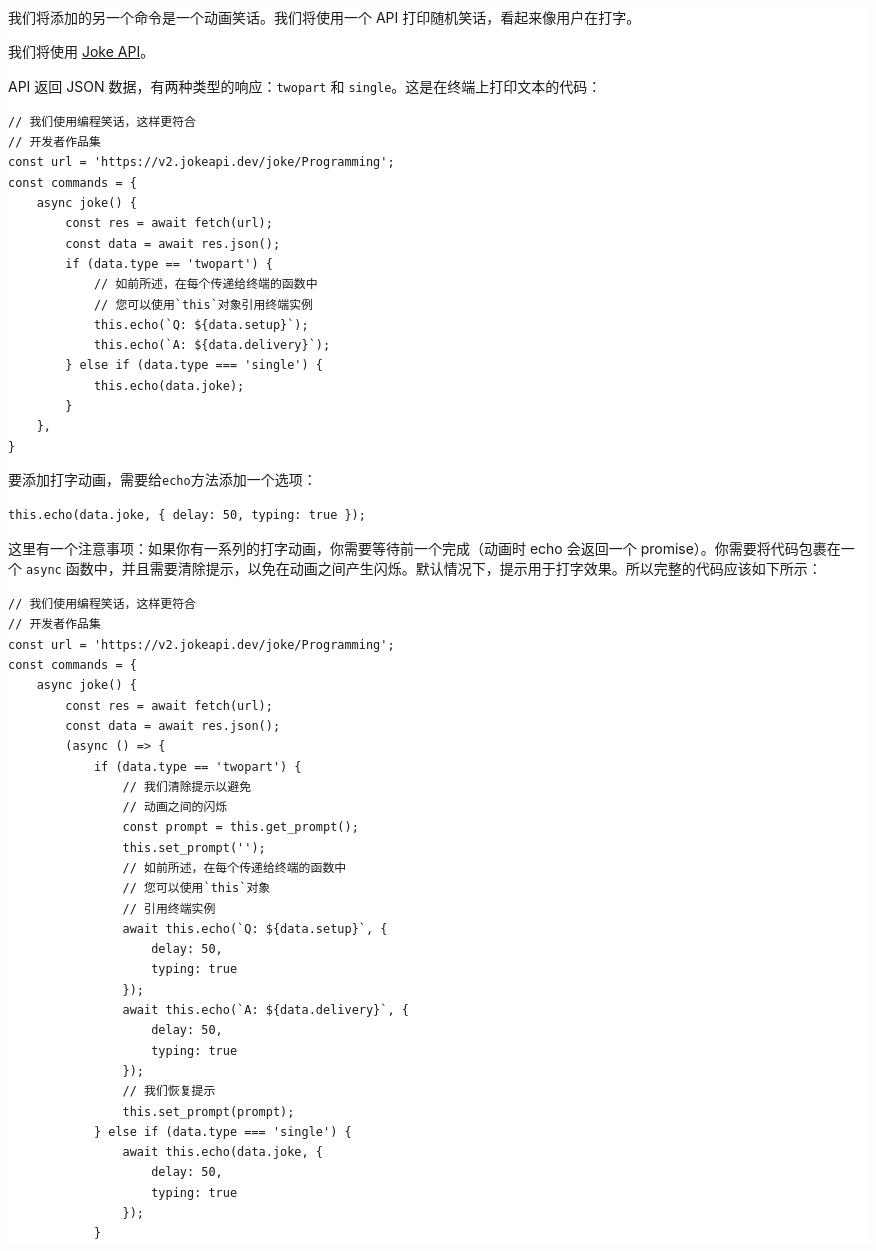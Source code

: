 我们将添加的另一个命令是一个动画笑话。我们将使用一个 API 打印随机笑话，看起来像用户在打字。

我们将使用 [Joke API][42]。

API 返回 JSON 数据，有两种类型的响应：`twopart` 和 `single`。这是在终端上打印文本的代码：

```
// 我们使用编程笑话，这样更符合
// 开发者作品集
const url = 'https://v2.jokeapi.dev/joke/Programming';
const commands = {
    async joke() {
        const res = await fetch(url);
        const data = await res.json();
        if (data.type == 'twopart') {
            // 如前所述，在每个传递给终端的函数中
            // 您可以使用`this`对象引用终端实例
            this.echo(`Q: ${data.setup}`);
            this.echo(`A: ${data.delivery}`);
        } else if (data.type === 'single') {
            this.echo(data.joke);
        }
    },
}
```

要添加打字动画，需要给`echo`方法添加一个选项：

```
this.echo(data.joke, { delay: 50, typing: true });
```

这里有一个注意事项：如果你有一系列的打字动画，你需要等待前一个完成（动画时 echo 会返回一个 promise）。你需要将代码包裹在一个 `async` 函数中，并且需要清除提示，以免在动画之间产生闪烁。默认情况下，提示用于打字效果。所以完整的代码应该如下所示：

```
// 我们使用编程笑话，这样更符合
// 开发者作品集
const url = 'https://v2.jokeapi.dev/joke/Programming';
const commands = {
    async joke() {
        const res = await fetch(url);
        const data = await res.json();
        (async () => {
            if (data.type == 'twopart') {
                // 我们清除提示以避免
                // 动画之间的闪烁
                const prompt = this.get_prompt();
                this.set_prompt('');
                // 如前所述，在每个传递给终端的函数中
                // 您可以使用`this`对象
                // 引用终端实例
                await this.echo(`Q: ${data.setup}`, {
                    delay: 50,
                    typing: true
                });
                await this.echo(`A: ${data.delivery}`, {
                    delay: 50,
                    typing: true
                });
                // 我们恢复提示
                this.set_prompt(prompt);
            } else if (data.type === 'single') {
                await this.echo(data.joke, {
                    delay: 50,
                    typing: true
                });
            }
```

[1]: https://terminal.jcubic.pl/
[2]: https://itnext.io/how-to-create-interactive-terminal-like-website-888bb0972288
[3]: #heading-table-of-contents
[4]: #heading-what-is-the-terminal
[5]: #heading-what-is-jquery-terminal
[6]: #heading-base-html-file
[7]: #heading-how-to-initialize-the-terminal
[8]: #heading-greetings
[9]: #heading-line-gaps
[10]: #heading-how-to-add-colors-to-ascii-art
[11]: #heading-terminal-formatting
[12]: #heading-how-to-use-the-lolcat-library
[13]: #heading-rainbow-ascii-art-greetings
[14]: #heading-how-to-make-the-greeting-text-white
[15]: #heading-how-to-make-your-first-command
[16]: #heading-default-commands
[17]: #heading-how-to-make-help-commands-executable
[18]: #heading-syntax-highlighting
[19]: #heading-tab-completion
[20]: #heading-how-to-add-shell-commands
[21]: #heading-how-to-improve-completion
[22]: #heading-typing-animation-command
[23]: #heading-credits-command
[24]: #heading-prefilled-commands
[25]: #heading-what-next
[26]: https://en.wikipedia.org/wiki/Punched_card
[27]: https://www.freecodecamp.org/news/command-line-for-beginners/
[28]: https://en.wikipedia.org/wiki/JQuery
[29]: https://github.com/jcubic/jquery.terminal/wiki/Getting-Started#creating-the-interpreter
[30]: https://en.wikipedia.org/wiki/ASCII_art
[31]: https://en.wikipedia.org/wiki/FIGlet
[32]: https://www.npmjs.com/package/figlet
[33]: https://patorjk.com/software/taag/
[34]: https://en.wikipedia.org/wiki/ANSI_art
[35]: https://www.npmjs.com/package/isomorphic-lolcat
[36]: https://github.com/jcubic/jquery.terminal/wiki/Formatting-and-Syntax-Highlighting
[37]: https://en.wikipedia.org/wiki/Random_seed
[38]: https://github.com/jcubic/jquery.terminal/wiki/Formatting-and-Syntax-Highlighting#extension-xml-formatter
[39]: https://developer.mozilla.org/en-US/docs/Web/JavaScript/Reference/Global_Objects/Intl/ListFormat
[40]: https://en.wikipedia.org/wiki/Affordance
[41]: https://developer.mozilla.org/en-US/docs/Web/JavaScript/Reference/Global_Objects/String/replace
[42]: https://jokeapi.dev/
[43]: https://github.com/jcubic/jquery.terminal/wiki/Typing-Animation
[44]: https://github.com/jcubic/jquery.terminal/wiki/Typing-Animation#sequence-of-animations
[45]: https://www.freecodecamp.org/news/javascript-promises-explained/
[46]: https://en.wikipedia.org/wiki/Ajax_(programming)
[47]: https://codepen.io/jcubic/full/ZEZPWRY
[48]: https://codepen.io/collection/LPjoaW
[49]: https://codepen.io/jcubic/pen/BwBYOZ
[50]: https://terminal.jcubic.pl/examples.php
[51]: https://terminal.jcubic.pl/404
[52]: https://fake.terminal.jcubic.pl/
[53]: https://stackoverflow.com/questions/tagged/jquery-terminal
[54]: https://support.jcubic.pl/
[55]: https://jakub.jankiewicz.org/
[56]: https://twitter.com/jcubic
[57]: https://www.linkedin.com/in/jakubjankiewicz/